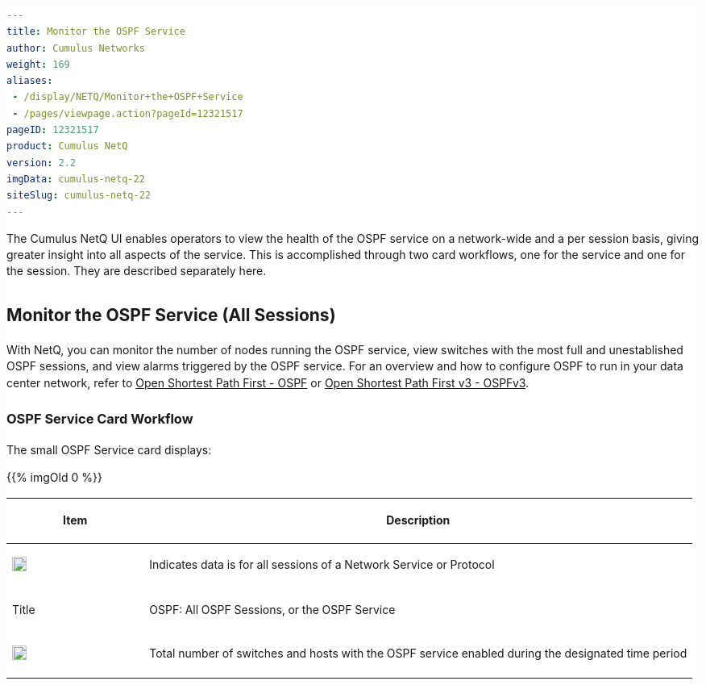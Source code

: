 ```yaml
---
title: Monitor the OSPF Service
author: Cumulus Networks
weight: 169
aliases:
 - /display/NETQ/Monitor+the+OSPF+Service
 - /pages/viewpage.action?pageId=12321517
pageID: 12321517
product: Cumulus NetQ
version: 2.2
imgData: cumulus-netq-22
siteSlug: cumulus-netq-22
---
```

The Cumulus NetQ UI enables operators to view the health of the OSPF
service on a network-wide and a per session basis, giving greater
insight into all aspects of the service. This is accomplished through
two card workflows, one for the service and one for the session. They
are described separately here.

## Monitor the OSPF Service (All Sessions)

With NetQ, you can monitor the number of nodes running the OSPF service,
view switches with the most full and unestablished OSPF sessions, and
view alarms triggered by the OSPF service. For an overview and how to
configure OSPF to run in your data center network, refer to
[Open Shortest Path First - OSPF](/cumulus-linux/Layer-3/Open-Shortest-Path-First-OSPF/) or
[Open Shortest Path First v3 - OSPFv3](/cumulus-linux/Layer-3/Open-Shortest-Path-First-v3-OSPFv3/).

### OSPF Service Card Workflow

The small OSPF Service card displays:

{{% imgOld 0 %}}

<table>
<colgroup>
<col style="width: 20%" />
<col style="width: 80%" />
</colgroup>
<thead>
<tr class="header">
<th><p>Item</p></th>
<th><p>Description</p></th>
</tr>
</thead>
<tbody>
<tr class="odd">
<td><p><img src="https://icons.cumulusnetworks.com/05-Internet-Networks-Servers/01-Worldwide-Web/network-information.svg", height="18", width="18"/></p></td>
<td><p>Indicates data is for all sessions of a Network Service or Protocol</p></td>
</tr>
<tr class="even">
<td><p>Title</p></td>
<td><p>OSPF: All OSPF Sessions, or the OSPF Service</p></td>
</tr>
<tr class="odd">
<td><p><img src="https://icons.cumulusnetworks.com/04-Programing-Apps-Websites/10-Apps/monitor-play.svg", height="18", width="18"/></p></td>
<td><p>Total number of switches and hosts with the OSPF service enabled during the designated time period</p></td>
</tr>
<tr class="even">